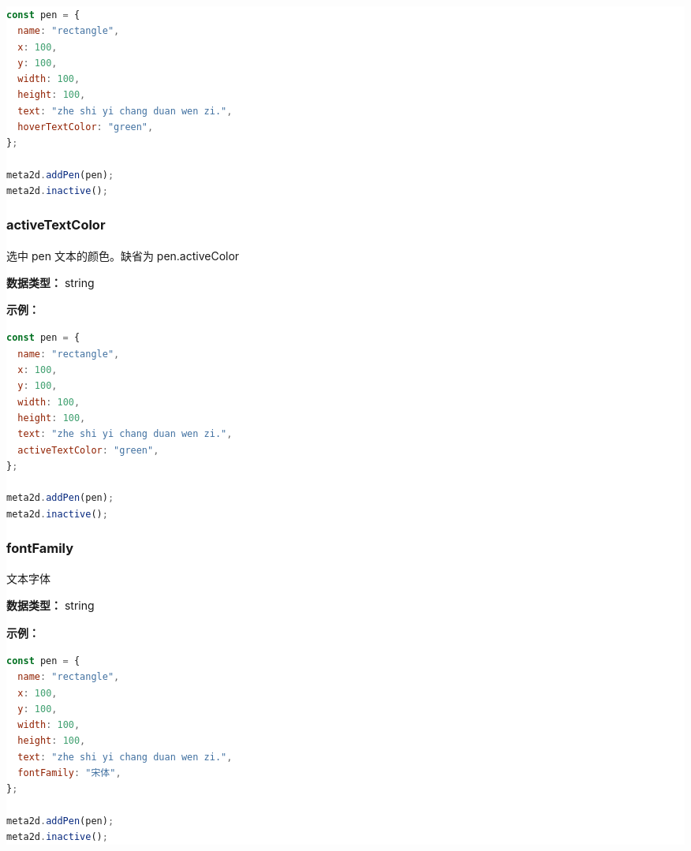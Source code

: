 ```js
const pen = {
  name: "rectangle",
  x: 100,
  y: 100,
  width: 100,
  height: 100,
  text: "zhe shi yi chang duan wen zi.",
  hoverTextColor: "green",
};

meta2d.addPen(pen);
meta2d.inactive();
```

### activeTextColor

选中 pen 文本的颜色。缺省为 pen.activeColor

**数据类型：** string

**示例：**

```js
const pen = {
  name: "rectangle",
  x: 100,
  y: 100,
  width: 100,
  height: 100,
  text: "zhe shi yi chang duan wen zi.",
  activeTextColor: "green",
};

meta2d.addPen(pen);
meta2d.inactive();
```

### fontFamily

文本字体

**数据类型：** string

**示例：**

```js
const pen = {
  name: "rectangle",
  x: 100,
  y: 100,
  width: 100,
  height: 100,
  text: "zhe shi yi chang duan wen zi.",
  fontFamily: "宋体",
};

meta2d.addPen(pen);
meta2d.inactive();
```
